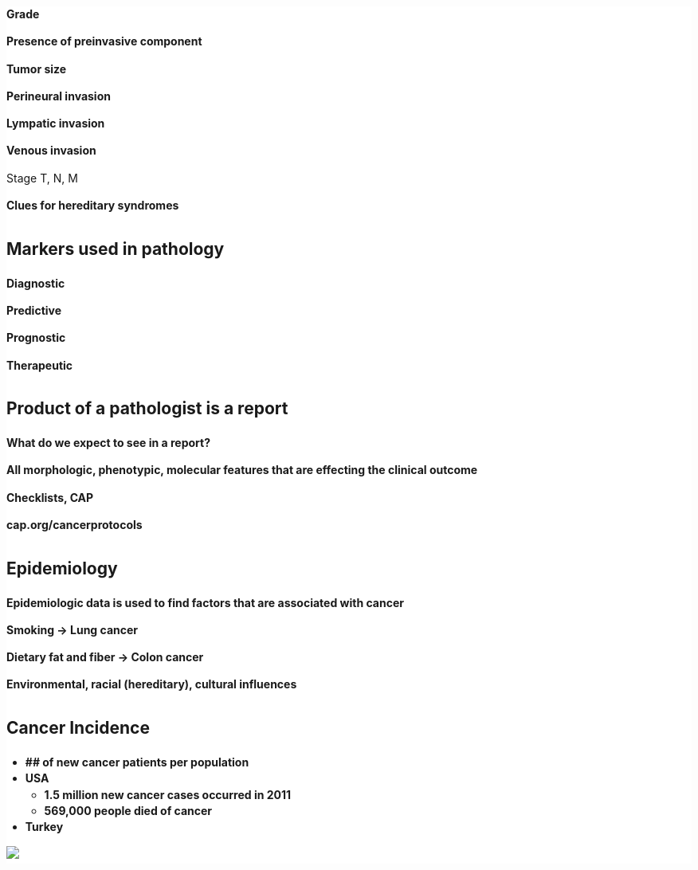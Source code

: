 **Grade**

**Presence of preinvasive component**

**Tumor size**

**Perineural invasion**

**Lympatic invasion**

**Venous invasion**

<span style="color:##FF0000">Stage T, N, M</span>

**Clues for hereditary syndromes**

## Markers used in pathology

**Diagnostic**

**Predictive**

**Prognostic**

**Therapeutic**

## Product of a pathologist is a report

**What do we expect to see in a report?**

**All morphologic, phenotypic, molecular features that are effecting the
clinical outcome**

**Checklists, CAP**

**cap.org/cancerprotocols**

## Epidemiology

**Epidemiologic data is used to find factors that are associated with
cancer**

**Smoking → Lung cancer**

**Dietary fat and fiber → Colon cancer**

**Environmental, racial (hereditary), cultural influences**

## Cancer Incidence

- **\## of new cancer patients per population**
- **USA**
  - **1.5 million new cancer cases occurred in 2011**
  - **569,000 people died of cancer**
- **Turkey**

![](./img-local/Clinicopathological-features-of-Neoplasia-and-Epidemiology31.jpg)
